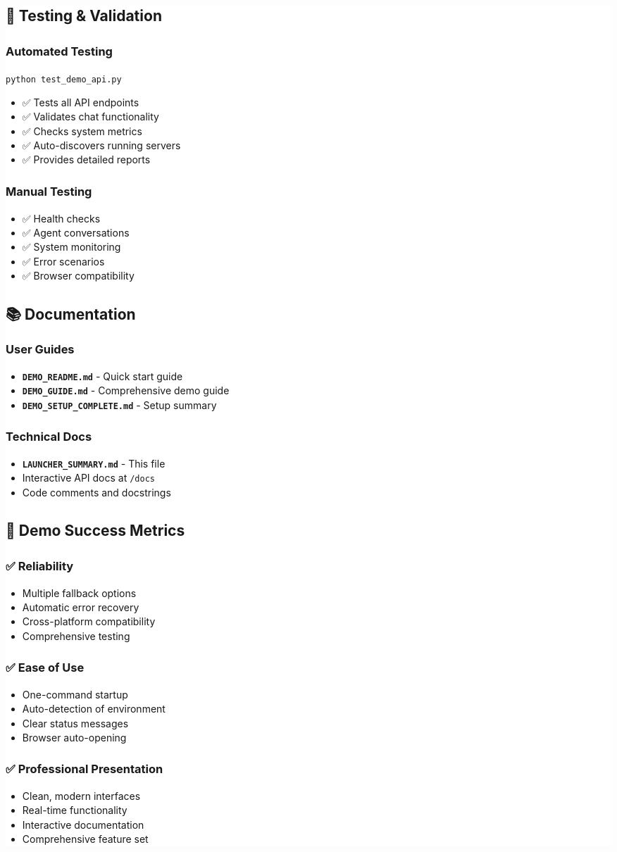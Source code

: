 ## 🧪 Testing & Validation

### Automated Testing
```bash
python test_demo_api.py
```
- ✅ Tests all API endpoints
- ✅ Validates chat functionality
- ✅ Checks system metrics
- ✅ Auto-discovers running servers
- ✅ Provides detailed reports

### Manual Testing
- ✅ Health checks
- ✅ Agent conversations
- ✅ System monitoring
- ✅ Error scenarios
- ✅ Browser compatibility

## 📚 Documentation

### User Guides
- **`DEMO_README.md`** - Quick start guide
- **`DEMO_GUIDE.md`** - Comprehensive demo guide
- **`DEMO_SETUP_COMPLETE.md`** - Setup summary

### Technical Docs
- **`LAUNCHER_SUMMARY.md`** - This file
- Interactive API docs at `/docs`
- Code comments and docstrings

## 🎯 Demo Success Metrics

### ✅ Reliability
- Multiple fallback options
- Automatic error recovery
- Cross-platform compatibility
- Comprehensive testing

### ✅ Ease of Use
- One-command startup
- Auto-detection of environment
- Clear status messages
- Browser auto-opening

### ✅ Professional Presentation
- Clean, modern interfaces
- Real-time functionality
- Interactive documentation
- Comprehensive feature set
